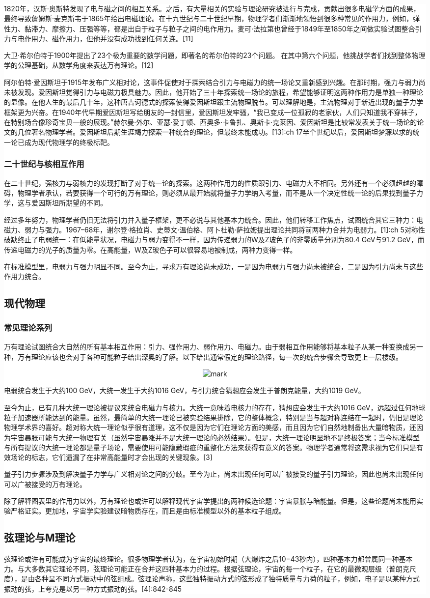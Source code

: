 1820年，汉斯·奥斯特发现了电与磁之间的相互关系。之后，有大量相关的实验与理论研究被进行与完成，贡献出很多电磁学方面的成果，最终导致詹姆斯·麦克斯韦于1865年给出电磁理论。在十九世纪与二十世纪早期，物理学者们渐渐地领悟到很多种常见的作用力，例如，弹性力、黏滞力、摩擦力、压强等等，都是出自于粒子与粒子之间的电作用力。麦可·法拉第也曾经于1849年至1850年之间做实验试图整合引力与电作用力、磁作用力，但他并没有成功找到任何关连。[11]

大卫·希尔伯特于1900年提出了23个极为重要的数学问题，即著名的希尔伯特的23个问题。 在其中第六个问题，他挑战学者们找到整体物理学的公理基础，从数学角度来表达万有理论。[12]

阿尔伯特·爱因斯坦于1915年发布广义相对论，这事件促使对于探索结合引力与电磁力的统一场论又重新感到兴趣。在那时期，强力与弱力尚未被发现。爱因斯坦觉得引力与电磁力极具魅力。因此，他开始了三十年探索统一场论的旅程，希望能够证明这两种作用力是单独一种理论的显像。在他人生的最后几十年，这种唐吉诃德式的探索使得爱因斯坦跟主流物理脱节。可以理解地是，主流物理对于新近出现的量子力学框架更为兴奋。在1940年代早期爱因斯坦写给朋友的一封信里，爱因斯坦发牢骚，“我已变成一位孤寂的老家伙，人们只知道我不穿袜子，在特别场合像珍奇宝贝一般的展现。”赫尔曼·外尔、亚瑟·爱丁顿、西奥多·卡鲁扎、奥斯卡·克莱因、爱因斯坦是比较常发表关于统一场论的论文的几位著名物理学者。爱因斯坦后期生涯竭力探索一种统合的理论，但最终未能成功。[13]:ch 17半个世纪以后，爱因斯坦梦寐以求的统一论已成为现代物理学的终极标靶。

### 二十世纪与核相互作用


在二十世纪，强核力与弱核力的发现打断了对于统一论的探索。这两种作用力的性质跟引力、电磁力大不相同。另外还有一个必须超越的障碍，物理学者承认，若要获得一个可行的万有理论，则必须从最开始就将量子力学纳入考量，而不是从一个决定性统一论的后果找到量子力学，这与爱因斯坦所期望的不同。

经过多年努力，物理学者仍旧无法将引力并入量子框架，更不必说与其他基本力统合。因此，他们转移工作焦点，试图统合其它三种力：电磁力、弱力与强力。1967–68年，谢尔登·格拉肖、史蒂文·温伯格、阿卜杜勒·萨拉姆提出理论共同将前两种力合并为电弱力。[1]:ch 5对称性破缺终止了电弱统一：在低能量状况，电磁力与弱力变得不一样，因为传递弱力的W及Z玻色子的非零质量分别为80.4 GeV与91.2 GeV，而传递电磁力的光子的质量为零。在高能量，W及Z玻色子可以很容易地被制成，两种力变得一样。

在标准模型里，电弱力与强力明显不同。至今为止，寻求万有理论尚未成功，一是因为电弱力与强力尚未被统合，二是因为引力尚未与这些作用力统合。

## 现代物理

### 常见理论系列


万有理论试图统合大自然的所有基本相互作用：引力、强作用力、弱作用力、电磁力。由于弱相互作用能够将基本粒子从某一种变换成另一种，万有理论应该也会对于各种可能粒子给出深奥的了解。以下给出通常假定的理论路径，每一次的统合步骤会导致更上一层楼级。


<center>

![mark](http://images.iterate.site/blog/image/20191010/hxPPGfxAKVSv.png?imageslim)

</center>



电弱统合发生于大约100 GeV，大统一发生于大约1016 GeV，与引力统合猜想应会发生于普朗克能量，大约1019 GeV。

至今为止，已有几种大统一理论被提议来统合电磁力与核力。大统一意味着电核力的存在，猜想应会发生于大约1016 GeV，远超过任何地球粒子加速器所能达到的能量。虽然，最简单的大统一理论已被实验结果排除，它的整体概念，特别是当与超对称连结在一起时，仍旧是理论物理学术界的喜好。超对称大统一理论似乎很有道理，这不仅是因为它们在理论方面的美感，而且因为它们自然地制备出大量暗物质，还因为宇宙暴胀可能与大统一物理有关（虽然宇宙暴涨并不是大统一理论的必然结果）。但是，大统一理论明显地不是终极答案；当今标准模型与所有提议的大统一理论都是量子场论，需要使用可能隐藏瑕疵的重整化方法来获得有意义的答案。物理学者通常将这需求视为它们只是有效场论的标志，它们遗漏了在非常高能量时才会出现的关键现象。[3]

量子引力步骤涉及到解决量子力学与广义相对论之间的分歧。至今为止，尚未出现任何可以广被接受的量子引力理论，因此也尚未出现任何可以广被接受的万有理论。

除了解释图表里的作用力以外，万有理论也或许可以解释现代宇宙学提出的两种候选论题：宇宙暴胀与暗能量。但是，这些论题尚未能用实验严格证实。更加地，宇宙学实验建议暗物质存在，而且是由标准模型以外的基本粒子组成。

## 弦理论与M理论

弦理论或许有可能成为宇宙的最终理论。很多物理学者认为，在宇宙初始时期（大爆炸之后10−43秒内），四种基本力都曾属同一种基本力。与大多数其它理论不同，弦理论可能正在合并这四种基本力的过程。根据弦理论，宇宙的每一个粒子，在它的最微观层级（普朗克尺度），是由各种呈不同方式振动中的弦组成。弦理论声称，这些独特振动方式的弦形成了独特质量与力荷的粒子，例如，电子是以某种方式振动的弦，上夸克是以另一种方式振动的弦。[4]:842-845
